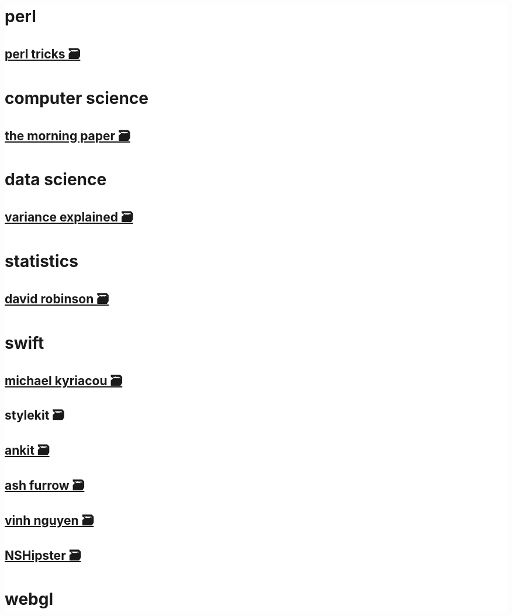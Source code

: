 
# perl


## [perl tricks 🗃️](http://perltricks.com/)


# computer science


## [the morning paper 🗃️](https://blog.acolyer.org/)


# data science


## [variance explained 🗃️](http://varianceexplained.org/)


# statistics


## [david robinson 🗃️](http://varianceexplained.org/posts/)


# swift


## [michael kyriacou 🗃️](http://codeforcaffeine.com/)

## stylekit 🗃️

## [ankit 🗃️](http://ankit.im)

## [ash furrow 🗃️](https://ashfurrow.com/)

## [vinh nguyen 🗃️](https://ninjapro.wordpress.com/)

## [NSHipster 🗃️](http://nshipster.com/)


# webgl
